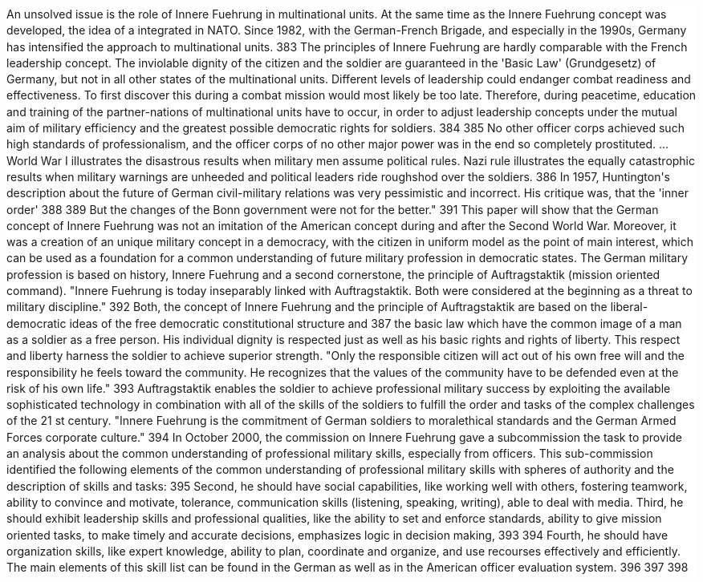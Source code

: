 An unsolved issue is the role of Innere Fuehrung in multinational units. At the same time as the Innere Fuehrung concept was developed, the idea of a integrated in NATO. Since 1982, with the German-French Brigade, and especially in the 1990s, Germany has intensified the approach to multinational units. 
383
The principles of Innere Fuehrung are hardly comparable with the French leadership concept. The inviolable dignity of the citizen and the soldier are guaranteed in the 'Basic Law' (Grundgesetz) of Germany, but not in all other states of the multinational units. Different levels of leadership could endanger combat readiness and effectiveness. To first discover this during a combat mission would most likely be too late. Therefore, during peacetime, education
and training of the partner-nations of multinational units have to occur, in order to adjust leadership concepts under the mutual aim of military efficiency and the greatest possible democratic rights for soldiers. 384 
385
No other officer corps achieved such high standards of professionalism, and the officer corps of no other major power was in the end so completely prostituted. … World War I illustrates the disastrous results when military men assume political rules. Nazi rule illustrates the equally catastrophic results when military warnings are unheeded and political leaders ride roughshod over the soldiers. 
386
In 1957, Huntington's description about the future of German civil-military relations was very pessimistic and incorrect. His critique was, that the 'inner order'
388
389
But the changes of the Bonn government were not for the better." 391 This paper will show that the German concept of Innere Fuehrung was not an imitation of the American concept during and after the Second World War. Moreover, it was a creation of an unique military concept in a democracy, with the citizen in uniform model as the point of main interest, which can be used as a foundation for a common understanding of future military profession in democratic states.
The German military profession is based on history, Innere Fuehrung and a second cornerstone, the principle of Auftragstaktik (mission oriented command). "Innere Fuehrung is today inseparably linked with Auftragstaktik.
Both were considered at the beginning as a threat to military discipline." 392 Both, the concept of Innere Fuehrung and the principle of Auftragstaktik are based on the liberal-democratic ideas of the free democratic constitutional structure and 
387
the basic law which have the common image of a man as a soldier as a free person. His individual dignity is respected just as well as his basic rights and rights of liberty. This respect and liberty harness the soldier to achieve superior strength. "Only the responsible citizen will act out of his own free will and the responsibility he feels toward the community. He recognizes that the values of the community have to be defended even at the risk of his own life." 393
Auftragstaktik enables the soldier to achieve professional military success by exploiting the available sophisticated technology in combination with all of the skills of the soldiers to fulfill the order and tasks of the complex challenges of the 21 st century. "Innere Fuehrung is the commitment of German soldiers to moralethical standards and the German Armed Forces corporate culture." 394
In October 2000, the commission on Innere Fuehrung gave a subcommission the task to provide an analysis about the common understanding of professional military skills, especially from officers. This sub-commission identified the following elements of the common understanding of professional military skills with spheres of authority and the description of skills and tasks: 
395
Second, he should have social capabilities, like working well with others, fostering teamwork, ability to convince and motivate, tolerance, communication skills (listening, speaking, writing), able to deal with media.
Third, he should exhibit leadership skills and professional qualities, like the ability to set and enforce standards, ability to give mission oriented tasks, to make timely and accurate decisions, emphasizes logic in decision making, 
393
394
Fourth, he should have organization skills, like expert knowledge, ability to plan, coordinate and organize, and use recourses effectively and efficiently.
The main elements of this skill list can be found in the German as well as in the American officer evaluation system. 
396
397
398